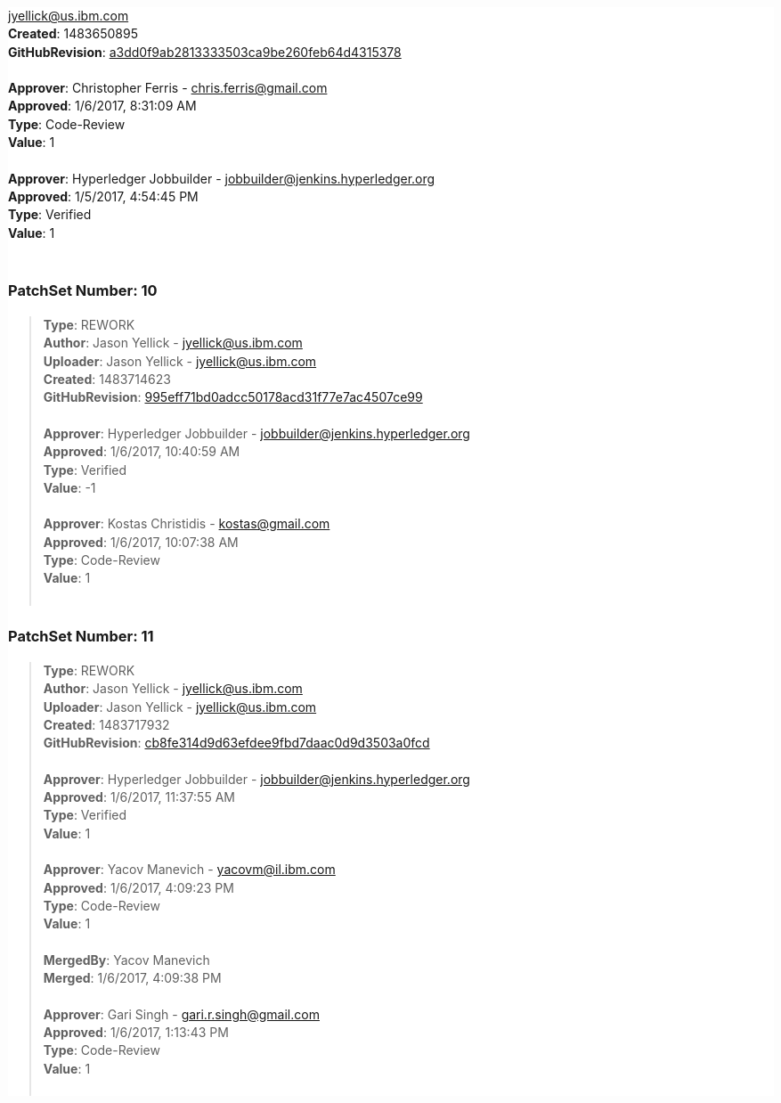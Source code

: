 jyellick@us.ibm.com<br><strong>Created</strong>: 1483650895<br><strong>GitHubRevision</strong>: [a3dd0f9ab2813333503ca9be260feb64d4315378](https://github.com/hyperledger/fabric/commit/a3dd0f9ab2813333503ca9be260feb64d4315378)<br><br><strong>Approver</strong>: Christopher Ferris - chris.ferris@gmail.com<br><strong>Approved</strong>: 1/6/2017, 8:31:09 AM<br><strong>Type</strong>: Code-Review<br><strong>Value</strong>: 1<br><br><strong>Approver</strong>: Hyperledger Jobbuilder - jobbuilder@jenkins.hyperledger.org<br><strong>Approved</strong>: 1/5/2017, 4:54:45 PM<br><strong>Type</strong>: Verified<br><strong>Value</strong>: 1<br><br></blockquote><h3>PatchSet Number: 10</h3><blockquote><strong>Type</strong>: REWORK<br><strong>Author</strong>: Jason Yellick - jyellick@us.ibm.com<br><strong>Uploader</strong>: Jason Yellick - jyellick@us.ibm.com<br><strong>Created</strong>: 1483714623<br><strong>GitHubRevision</strong>: [995eff71bd0adcc50178acd31f77e7ac4507ce99](https://github.com/hyperledger/fabric/commit/995eff71bd0adcc50178acd31f77e7ac4507ce99)<br><br><strong>Approver</strong>: Hyperledger Jobbuilder - jobbuilder@jenkins.hyperledger.org<br><strong>Approved</strong>: 1/6/2017, 10:40:59 AM<br><strong>Type</strong>: Verified<br><strong>Value</strong>: -1<br><br><strong>Approver</strong>: Kostas Christidis - kostas@gmail.com<br><strong>Approved</strong>: 1/6/2017, 10:07:38 AM<br><strong>Type</strong>: Code-Review<br><strong>Value</strong>: 1<br><br></blockquote><h3>PatchSet Number: 11</h3><blockquote><strong>Type</strong>: REWORK<br><strong>Author</strong>: Jason Yellick - jyellick@us.ibm.com<br><strong>Uploader</strong>: Jason Yellick - jyellick@us.ibm.com<br><strong>Created</strong>: 1483717932<br><strong>GitHubRevision</strong>: [cb8fe314d9d63efdee9fbd7daac0d9d3503a0fcd](https://github.com/hyperledger/fabric/commit/cb8fe314d9d63efdee9fbd7daac0d9d3503a0fcd)<br><br><strong>Approver</strong>: Hyperledger Jobbuilder - jobbuilder@jenkins.hyperledger.org<br><strong>Approved</strong>: 1/6/2017, 11:37:55 AM<br><strong>Type</strong>: Verified<br><strong>Value</strong>: 1<br><br><strong>Approver</strong>: Yacov Manevich - yacovm@il.ibm.com<br><strong>Approved</strong>: 1/6/2017, 4:09:23 PM<br><strong>Type</strong>: Code-Review<br><strong>Value</strong>: 1<br><br><strong>MergedBy</strong>: Yacov Manevich<br><strong>Merged</strong>: 1/6/2017, 4:09:38 PM<br><br><strong>Approver</strong>: Gari Singh - gari.r.singh@gmail.com<br><strong>Approved</strong>: 1/6/2017, 1:13:43 PM<br><strong>Type</strong>: Code-Review<br><strong>Value</strong>: 1<br><br></blockquote>